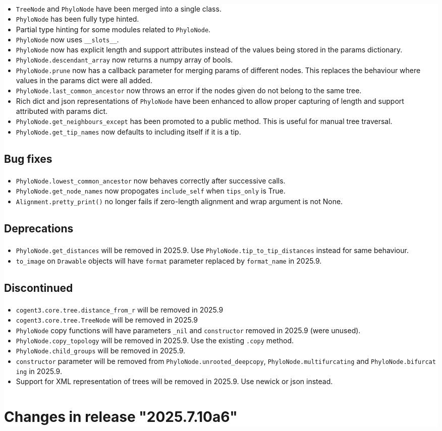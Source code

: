 - `TreeNode` and `PhyloNode` have been merged into a single class.
- `PhyloNode` has been fully type hinted.
- Partial type hinting for some modules related to `PhyloNode`.
- `PhyloNode` now uses `__slots__`.
- `PhyloNode` now has explicit length and support attributes instead of the
  values being stored in the params dictionary.
- `PhyloNode.descendant_array` now returns a numpy array of bools.
- `PhyloNode.prune` now has a callback parameter for merging params of
  different nodes. This replaces the behaviour where values in the params
  dict were all added.
- `PhyloNode.last_common_ancestor` now throws an error if the nodes given
  do not belong to the same tree.
- Rich dict and json representations of `PhyloNode` have been enhanced to
  allow proper capturing of length and support attributed with params dict.
- `PhyloNode.get_neighbours_except` has been promoted to a public method.
  This is useful for manual tree traversal.
- `PhyloNode.get_tip_names` now defaults to including itself if it is a tip.

## Bug fixes

- `PhyloNode.lowest_common_ancestor` now behaves correctly after
  successive calls.
- `PhyloNode.get_node_names` now propogates `include_self` when `tips_only`
  is True.
- `Alignment.pretty_print()` no longer fails if zero-length alignment and
  wrap argument is not None.

## Deprecations

- `PhyloNode.get_distances` will be removed in 2025.9. Use
  `PhyloNode.tip_to_tip_distances` instead for same behaviour.
- `to_image` on `Drawable` objects will have `format` parameter replaced by
  `format_name` in 2025.9.

## Discontinued

- `cogent3.core.tree.distance_from_r` will be removed in 2025.9
- `cogent3.core.tree.TreeNode` will be removed in 2025.9
- `PhyloNode` copy functions will have parameters `_nil` and `constructor`
  removed in 2025.9 (were unused).
- `PhyloNode.copy_topology` will be removed in 2025.9. Use the existing
  `.copy` method.
- `PhyloNode.child_groups` will be removed in 2025.9.
- `constructor` parameter will be removed from `PhyloNode.unrooted_deepcopy`,
  `PhyloNode.multifurcating` and `PhyloNode.bifurcating` in 2025.9.
- Support for XML representation of trees will be removed in 2025.9. Use
  newick or json instead.

<a id='changelog-2025.7.10a6'></a>
# Changes in release "2025.7.10a6"
